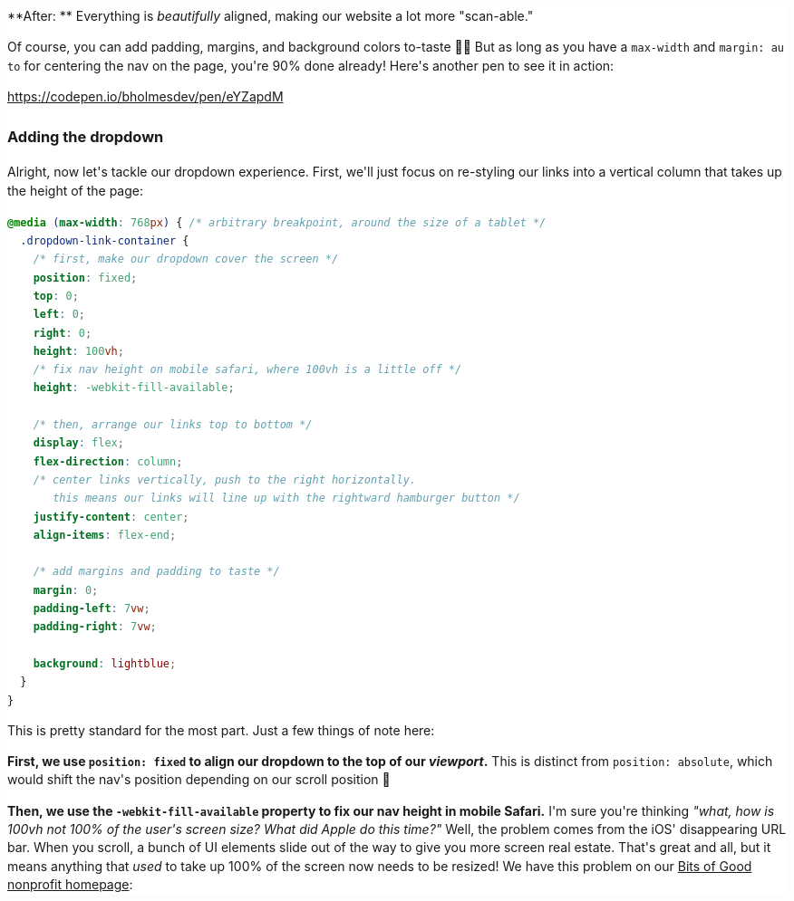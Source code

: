 **After: ** Everything is *beautifully* aligned, making our website a lot more "scan-able."

Of course, you can add padding, margins, and background colors to-taste 👨‍🍳 But as long as you have a `max-width` and `margin: auto` for centering the nav on the page, you're 90% done already! Here's another pen to see it in action:

https://codepen.io/bholmesdev/pen/eYZapdM

### Adding the dropdown

Alright, now let's tackle our dropdown experience. First, we'll just focus on re-styling our links into a vertical column that takes up the height of the page:

```css
@media (max-width: 768px) { /* arbitrary breakpoint, around the size of a tablet */
  .dropdown-link-container {
    /* first, make our dropdown cover the screen */
    position: fixed;
    top: 0;
    left: 0;
    right: 0;
    height: 100vh;
    /* fix nav height on mobile safari, where 100vh is a little off */
    height: -webkit-fill-available;
    
    /* then, arrange our links top to bottom */
    display: flex;
    flex-direction: column;
    /* center links vertically, push to the right horizontally.
       this means our links will line up with the rightward hamburger button */
    justify-content: center;
    align-items: flex-end;

    /* add margins and padding to taste */
    margin: 0;
    padding-left: 7vw;
    padding-right: 7vw;

    background: lightblue;
  }
}
```

This is pretty standard for the most part. Just a few things of note here:

**First, we use `position: fixed` to align our dropdown to the top of our *viewport*.** This is distinct from `position: absolute`, which would shift the nav's position depending on our scroll position 😬

**Then, we use the `-webkit-fill-available` property to fix our nav height in mobile Safari.** I'm sure you're thinking *"what, how is 100vh not 100% of the user's screen size? What did Apple do this time?"* Well, the problem comes from the iOS' disappearing URL bar. When you scroll, a bunch of UI elements slide out of the way to give you more screen real estate. That's great and all, but it means anything that *used* to take up 100% of the screen now needs to be resized! We have this problem on our [Bits of Good nonprofit homepage](https://bitsofgood.org):
